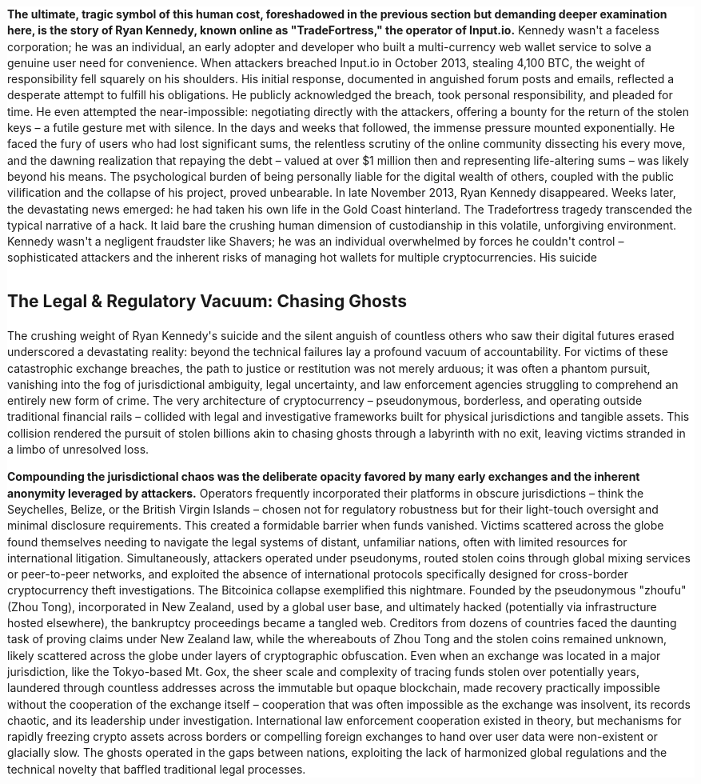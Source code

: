 **The ultimate, tragic symbol of this human cost, foreshadowed in the previous section but demanding deeper examination here, is the story of Ryan Kennedy, known online as "TradeFortress," the operator of Input.io.** Kennedy wasn't a faceless corporation; he was an individual, an early adopter and developer who built a multi-currency web wallet service to solve a genuine user need for convenience. When attackers breached Input.io in October 2013, stealing 4,100 BTC, the weight of responsibility fell squarely on his shoulders. His initial response, documented in anguished forum posts and emails, reflected a desperate attempt to fulfill his obligations. He publicly acknowledged the breach, took personal responsibility, and pleaded for time. He even attempted the near-impossible: negotiating directly with the attackers, offering a bounty for the return of the stolen keys – a futile gesture met with silence. In the days and weeks that followed, the immense pressure mounted exponentially. He faced the fury of users who had lost significant sums, the relentless scrutiny of the online community dissecting his every move, and the dawning realization that repaying the debt – valued at over $1 million then and representing life-altering sums – was likely beyond his means. The psychological burden of being personally liable for the digital wealth of others, coupled with the public vilification and the collapse of his project, proved unbearable. In late November 2013, Ryan Kennedy disappeared. Weeks later, the devastating news emerged: he had taken his own life in the Gold Coast hinterland. The Tradefortress tragedy transcended the typical narrative of a hack. It laid bare the crushing human dimension of custodianship in this volatile, unforgiving environment. Kennedy wasn't a negligent fraudster like Shavers; he was an individual overwhelmed by forces he couldn't control – sophisticated attackers and the inherent risks of managing hot wallets for multiple cryptocurrencies. His suicide

## The Legal & Regulatory Vacuum: Chasing Ghosts

The crushing weight of Ryan Kennedy's suicide and the silent anguish of countless others who saw their digital futures erased underscored a devastating reality: beyond the technical failures lay a profound vacuum of accountability. For victims of these catastrophic exchange breaches, the path to justice or restitution was not merely arduous; it was often a phantom pursuit, vanishing into the fog of jurisdictional ambiguity, legal uncertainty, and law enforcement agencies struggling to comprehend an entirely new form of crime. The very architecture of cryptocurrency – pseudonymous, borderless, and operating outside traditional financial rails – collided with legal and investigative frameworks built for physical jurisdictions and tangible assets. This collision rendered the pursuit of stolen billions akin to chasing ghosts through a labyrinth with no exit, leaving victims stranded in a limbo of unresolved loss.

**Compounding the jurisdictional chaos was the deliberate opacity favored by many early exchanges and the inherent anonymity leveraged by attackers.** Operators frequently incorporated their platforms in obscure jurisdictions – think the Seychelles, Belize, or the British Virgin Islands – chosen not for regulatory robustness but for their light-touch oversight and minimal disclosure requirements. This created a formidable barrier when funds vanished. Victims scattered across the globe found themselves needing to navigate the legal systems of distant, unfamiliar nations, often with limited resources for international litigation. Simultaneously, attackers operated under pseudonyms, routed stolen coins through global mixing services or peer-to-peer networks, and exploited the absence of international protocols specifically designed for cross-border cryptocurrency theft investigations. The Bitcoinica collapse exemplified this nightmare. Founded by the pseudonymous "zhoufu" (Zhou Tong), incorporated in New Zealand, used by a global user base, and ultimately hacked (potentially via infrastructure hosted elsewhere), the bankruptcy proceedings became a tangled web. Creditors from dozens of countries faced the daunting task of proving claims under New Zealand law, while the whereabouts of Zhou Tong and the stolen coins remained unknown, likely scattered across the globe under layers of cryptographic obfuscation. Even when an exchange was located in a major jurisdiction, like the Tokyo-based Mt. Gox, the sheer scale and complexity of tracing funds stolen over potentially years, laundered through countless addresses across the immutable but opaque blockchain, made recovery practically impossible without the cooperation of the exchange itself – cooperation that was often impossible as the exchange was insolvent, its records chaotic, and its leadership under investigation. International law enforcement cooperation existed in theory, but mechanisms for rapidly freezing crypto assets across borders or compelling foreign exchanges to hand over user data were non-existent or glacially slow. The ghosts operated in the gaps between nations, exploiting the lack of harmonized global regulations and the technical novelty that baffled traditional legal processes.
